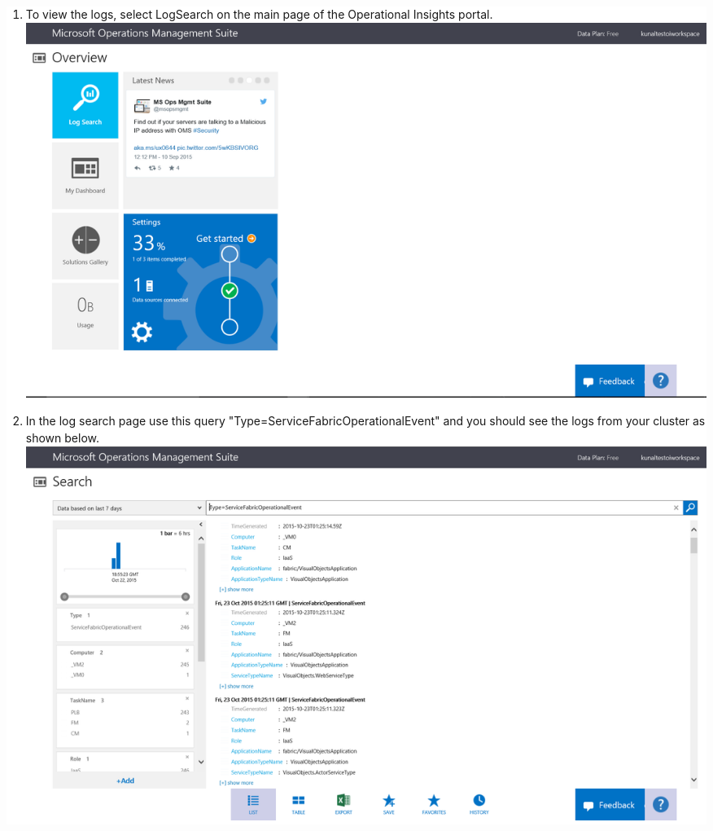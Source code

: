 1) To view the logs, select LogSearch on the main page of the Operational Insights portal.
![Operational Insights Log Search Option](./media/service-fabric-diagnostics-how-to-setup-wad-operational-insights/log-search-option-oi.png)

2) In the log search page use this query "Type=ServiceFabricOperationalEvent" and you should see the logs from your cluster as shown below.
![Operational Insights Log Query and View](./media/service-fabric-diagnostics-how-to-setup-wad-operational-insights/view-oi-logs.png)
